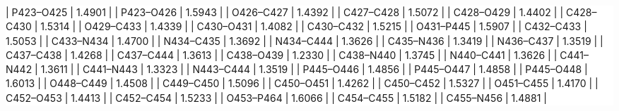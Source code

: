 | P423–O425 |           1.4901 |
| P423–O426 |           1.5943 |
| O426–C427 |           1.4392 |
| C427–C428 |           1.5072 |
| C428–O429 |           1.4402 |
| C428–C430 |           1.5314 |
| O429–C433 |           1.4339 |
| C430–O431 |           1.4082 |
| C430–C432 |           1.5215 |
| O431–P445 |           1.5907 |
| C432–C433 |           1.5053 |
| C433–N434 |           1.4700 |
| N434–C435 |           1.3692 |
| N434–C444 |           1.3626 |
| C435–N436 |           1.3419 |
| N436–C437 |           1.3519 |
| C437–C438 |           1.4268 |
| C437–C444 |           1.3613 |
| C438–O439 |           1.2330 |
| C438–N440 |           1.3745 |
| N440–C441 |           1.3626 |
| C441–N442 |           1.3611 |
| C441–N443 |           1.3323 |
| N443–C444 |           1.3519 |
| P445–O446 |           1.4856 |
| P445–O447 |           1.4858 |
| P445–O448 |           1.6013 |
| O448–C449 |           1.4508 |
| C449–C450 |           1.5096 |
| C450–O451 |           1.4262 |
| C450–C452 |           1.5327 |
| O451–C455 |           1.4170 |
| C452–O453 |           1.4413 |
| C452–C454 |           1.5233 |
| O453–P464 |           1.6066 |
| C454–C455 |           1.5182 |
| C455–N456 |           1.4881 |